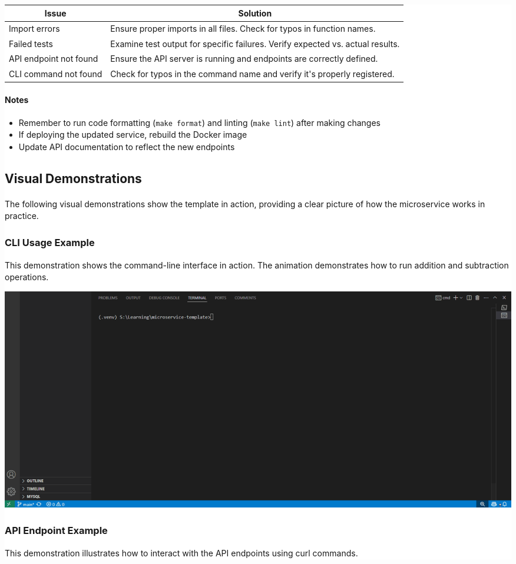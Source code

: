 | Issue | Solution |
|-------|----------|
| Import errors | Ensure proper imports in all files. Check for typos in function names. |
| Failed tests | Examine test output for specific failures. Verify expected vs. actual results. |
| API endpoint not found | Ensure the API server is running and endpoints are correctly defined. |
| CLI command not found | Check for typos in the command name and verify it's properly registered. |

#### Notes
- Remember to run code formatting (`make format`) and linting (`make lint`) after making changes
- If deploying the updated service, rebuild the Docker image
- Update API documentation to reflect the new endpoints

## Visual Demonstrations

The following visual demonstrations show the template in action, providing a clear picture of how the microservice works in practice.

### CLI Usage Example
This demonstration shows the command-line interface in action. The animation demonstrates how to run addition and subtraction operations.

![CLI Addition Demo](docs/images/cli-demo-1.gif)

### API Endpoint Example
This demonstration illustrates how to interact with the API endpoints using curl commands.
